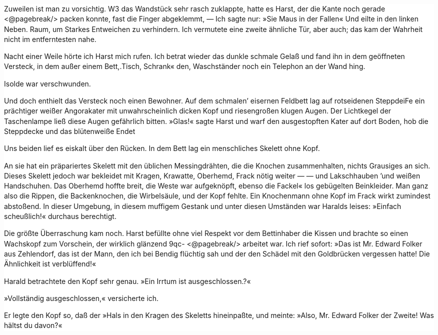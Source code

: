 Zuweilen ist man zu vorsichtig. W3 das Wandstück sehr
rasch zuklappte, hatte es Harst, der die Kante noch gerade
<@pagebreak/>
packen konnte, fast die Finger abgeklemmt, — Ich sagte nur:
»Sie Maus in der Fallen« Und eilte in den linken Neben.
Raum, um Starkes Entweichen zu verhindern. Ich vermutete
eine zweite ähnliche Tür, aber auch; das kam der Wahrheit
nicht im entferntesten nahe.

Nacht einer Weile hörte ich Harst mich rufen. Ich betrat
wieder das dunkle schmale Gelaß und fand ihn in dem geöffneten
Versteck, in dem außer einem Bett,.Tisch, Schrank«
den, Waschständer noch ein Telephon an der Wand hing.

Isolde war verschwunden.

Und doch enthielt das Versteck noch einen Bewohner.
Auf dem schmalen’ eisernen Feldbett lag auf rotseidenen SteppdeiFe
ein prächtiger weißer Angorakater mit unwahrscheinlich
dicken Kopf und riesengroßen klugen Augen. Der Lichtkegel
der Taschenlampe ließ diese Augen gefährlich bitten.
»Glas!« sagte Harst und warf den ausgestopften Kater auf
dort Boden, hob die Steppdecke und das blütenweiße Endet

Uns beiden lief es eiskalt über den Rücken. In dem Bett
lag ein menschliches Skelett ohne Kopf.

An sie hat ein präpariertes Skelett mit den üblichen
Messingdrähten, die die Knochen zusammenhalten, nichts
Grausiges an sich. Dieses Skelett jedoch war bekleidet mit
Kragen, Krawatte, Oberhemd, Frack nötig weiter — —
und Lakschhauben ’und weißen Handschuhen. Das Oberhemd
hoffte breit, die Weste war aufgeknöpft, ebenso die Fackel«
los gebügelten Beinkleider. Man ganz also die Rippen, die
Backenknochen, die Wirbelsäule, und der Kopf fehlte. Ein
Knochenmann ohne Kopf im Frack wirkt zumindest abstoßend.
In dieser Umgebung, in diesem muffigem Gestank und unter
diesen Umständen war Haralds leises: »Einfach scheußlich!«
durchaus berechtigt.

Die größte Überraschung kam noch. Harst befüllte ohne
viel Respekt vor dem Bettinhaber die Kissen und brachte so
einen Wachskopf zum Vorschein, der wirklich glänzend 9qc-
<@pagebreak/>
arbeitet war. Ich rief sofort: »Das ist Mr. Edward Folker
aus Zehlendorf, das ist der Mann, den ich bei Bendig flüchtig
sah und der den Schädel mit den Goldbrücken vergessen
hatte! Die Ähnlichkeit ist verblüffend!«

Harald betrachtete den Kopf sehr genau. »Ein Irrtum
ist ausgeschlossen.?«

»Vollständig ausgeschlossen,« versicherte ich.

Er legte den Kopf so, daß der »Hals in den Kragen des
Skeletts hineinpaßte, und meinte: »Also, Mr. Edward Folker
der Zweite! Was hältst du davon?«
